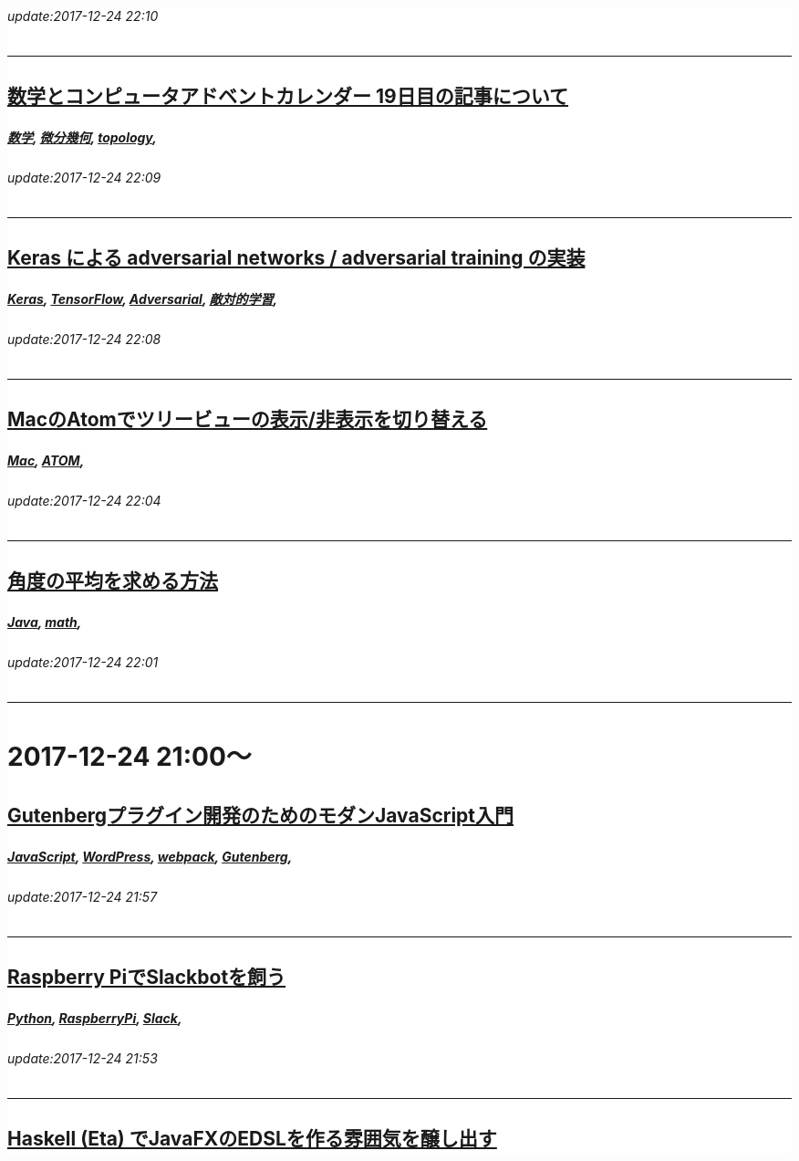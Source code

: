 ###### update:2017-12-24 22:10
---
## [数学とコンピュータアドベントカレンダー 19日目の記事について](https://qiita.com/simizut22/items/e4f3caaba86ae949ece8)
##### [数学](https://qiita.com/tags/数学), [微分幾何](https://qiita.com/tags/微分幾何), [topology](https://qiita.com/tags/topology), 
###### update:2017-12-24 22:09
---
## [Keras による adversarial networks / adversarial training の実装](https://qiita.com/_akisato/items/f1937c699487ebe70a6f)
##### [Keras](https://qiita.com/tags/Keras), [TensorFlow](https://qiita.com/tags/TensorFlow), [Adversarial](https://qiita.com/tags/Adversarial), [敵対的学習](https://qiita.com/tags/敵対的学習), 
###### update:2017-12-24 22:08
---
## [MacのAtomでツリービューの表示/非表示を切り替える](https://qiita.com/yuuichi-s/items/781ee1b3a9b0f070bb54)
##### [Mac](https://qiita.com/tags/Mac), [ATOM](https://qiita.com/tags/ATOM), 
###### update:2017-12-24 22:04
---
## [角度の平均を求める方法](https://qiita.com/koyo-miyamura/items/37d555ae150047ebefde)
##### [Java](https://qiita.com/tags/Java), [math](https://qiita.com/tags/math), 
###### update:2017-12-24 22:01
---




# 2017-12-24 21:00～
## [Gutenbergプラグイン開発のためのモダンJavaScript入門](https://qiita.com/ryo511/items/eafa1a8cbbf54e1e7c09)
##### [JavaScript](https://qiita.com/tags/JavaScript), [WordPress](https://qiita.com/tags/WordPress), [webpack](https://qiita.com/tags/webpack), [Gutenberg](https://qiita.com/tags/Gutenberg), 
###### update:2017-12-24 21:57
---
## [Raspberry PiでSlackbotを飼う](https://qiita.com/undo0530/items/2139a1e8b73b3eee6e00)
##### [Python](https://qiita.com/tags/Python), [RaspberryPi](https://qiita.com/tags/RaspberryPi), [Slack](https://qiita.com/tags/Slack), 
###### update:2017-12-24 21:53
---
## [Haskell (Eta) でJavaFXのEDSLを作る雰囲気を醸し出す](https://qiita.com/aiya000/items/7dc0cb8694de0675088e)